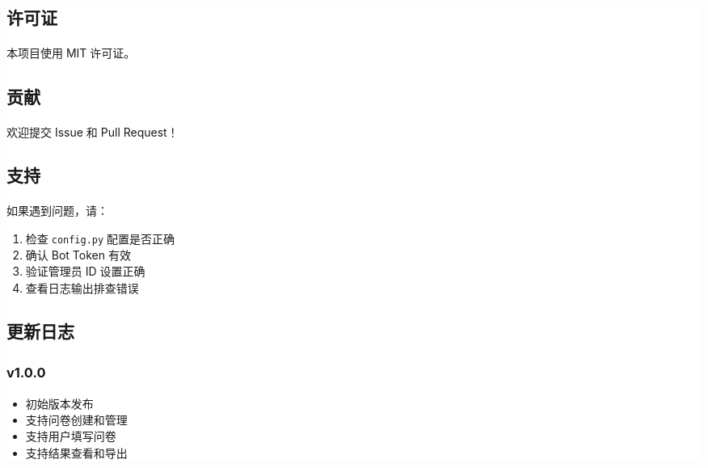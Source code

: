 ## 许可证

本项目使用 MIT 许可证。

## 贡献

欢迎提交 Issue 和 Pull Request！

## 支持

如果遇到问题，请：
1. 检查 `config.py` 配置是否正确
2. 确认 Bot Token 有效
3. 验证管理员 ID 设置正确
4. 查看日志输出排查错误

## 更新日志

### v1.0.0
- 初始版本发布
- 支持问卷创建和管理
- 支持用户填写问卷
- 支持结果查看和导出 